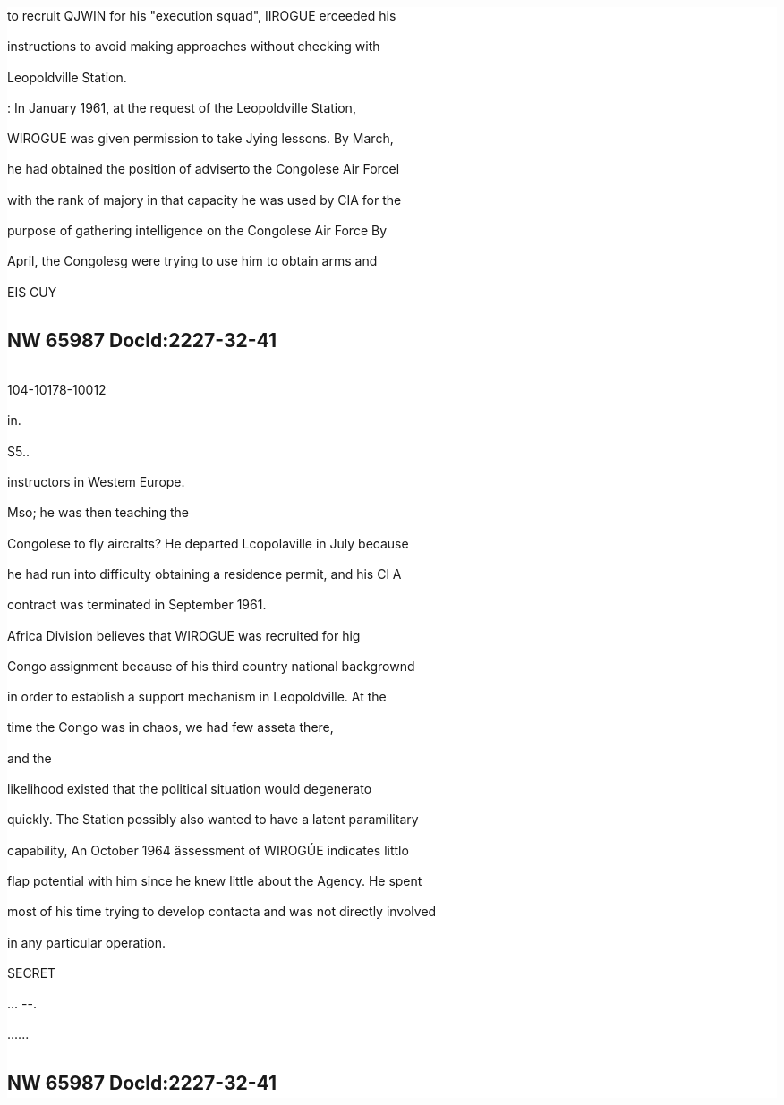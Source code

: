 to recruit QJWIN for his "execution squad", IIROGUE erceeded his

instructions to avoid making approaches without checking with

Leopoldville Station.

: In January 1961, at the request of the Leopoldville Station,

WIROGUE was given permission to take Jying lessons. By March,

he had obtained the position of adviserto the Congolese Air Forcel

with the rank of majory in that capacity he was used by CIA for the

purpose of gathering intelligence on the Congolese Air Force By

April, the Congolesg were trying to use him to obtain arms and

EIS CUY

NW 65987 Docld:2227-32-41
---

##
104-10178-10012

in.

S5..

instructors in Westem Europe.

Mso; he was then teaching the

Congolese to fly aircralts? He departed Lcopolaville in July because

he had run into difficulty obtaining a residence permit, and his Cl A

contract was terminated in September 1961.

Africa Division believes that WIROGUE was recruited for hig

Congo assignment because of his third country national backgrownd

in order to establish a support mechanism in Leopoldville. At the

time the Congo was in chaos, we had few asseta there,

and the

likelihood existed that the political situation would degenerato

quickly. The Station possibly also wanted to have a latent paramilitary

capability, An October 1964 ässessment of WIROGÚE indicates littlo

flap potential with him since he knew little about the Agency. He spent

most of his time trying to develop contacta and was not directly involved

in any particular operation.

SECRET

... --.

......

NW 65987 Docld:2227-32-41
---

